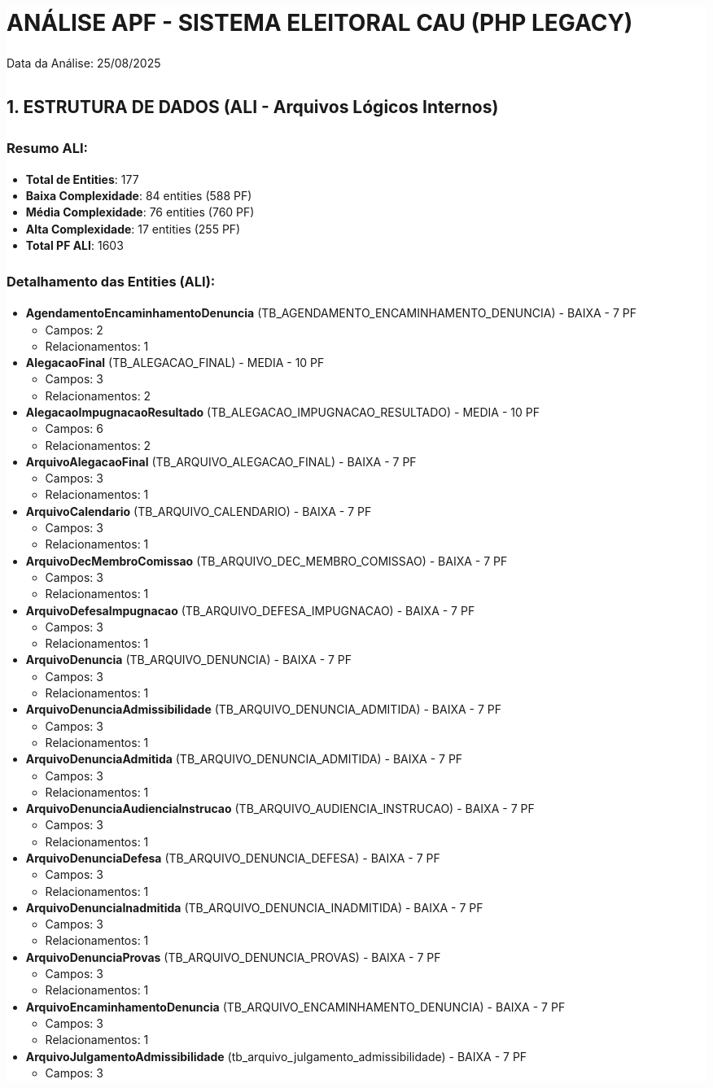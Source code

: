 
# ANÁLISE APF - SISTEMA ELEITORAL CAU (PHP LEGACY)
Data da Análise: 25/08/2025

## 1. ESTRUTURA DE DADOS (ALI - Arquivos Lógicos Internos)

### Resumo ALI:
- **Total de Entities**: 177
- **Baixa Complexidade**: 84 entities (588 PF)
- **Média Complexidade**: 76 entities (760 PF)
- **Alta Complexidade**: 17 entities (255 PF)
- **Total PF ALI**: 1603

### Detalhamento das Entities (ALI):
- **AgendamentoEncaminhamentoDenuncia** (TB_AGENDAMENTO_ENCAMINHAMENTO_DENUNCIA) - BAIXA - 7 PF
  - Campos: 2
  - Relacionamentos: 1
- **AlegacaoFinal** (TB_ALEGACAO_FINAL) - MEDIA - 10 PF
  - Campos: 3
  - Relacionamentos: 2
- **AlegacaoImpugnacaoResultado** (TB_ALEGACAO_IMPUGNACAO_RESULTADO) - MEDIA - 10 PF
  - Campos: 6
  - Relacionamentos: 2
- **ArquivoAlegacaoFinal** (TB_ARQUIVO_ALEGACAO_FINAL) - BAIXA - 7 PF
  - Campos: 3
  - Relacionamentos: 1
- **ArquivoCalendario** (TB_ARQUIVO_CALENDARIO) - BAIXA - 7 PF
  - Campos: 3
  - Relacionamentos: 1
- **ArquivoDecMembroComissao** (TB_ARQUIVO_DEC_MEMBRO_COMISSAO) - BAIXA - 7 PF
  - Campos: 3
  - Relacionamentos: 1
- **ArquivoDefesaImpugnacao** (TB_ARQUIVO_DEFESA_IMPUGNACAO) - BAIXA - 7 PF
  - Campos: 3
  - Relacionamentos: 1
- **ArquivoDenuncia** (TB_ARQUIVO_DENUNCIA) - BAIXA - 7 PF
  - Campos: 3
  - Relacionamentos: 1
- **ArquivoDenunciaAdmissibilidade** (TB_ARQUIVO_DENUNCIA_ADMITIDA) - BAIXA - 7 PF
  - Campos: 3
  - Relacionamentos: 1
- **ArquivoDenunciaAdmitida** (TB_ARQUIVO_DENUNCIA_ADMITIDA) - BAIXA - 7 PF
  - Campos: 3
  - Relacionamentos: 1
- **ArquivoDenunciaAudienciaInstrucao** (TB_ARQUIVO_AUDIENCIA_INSTRUCAO) - BAIXA - 7 PF
  - Campos: 3
  - Relacionamentos: 1
- **ArquivoDenunciaDefesa** (TB_ARQUIVO_DENUNCIA_DEFESA) - BAIXA - 7 PF
  - Campos: 3
  - Relacionamentos: 1
- **ArquivoDenunciaInadmitida** (TB_ARQUIVO_DENUNCIA_INADMITIDA) - BAIXA - 7 PF
  - Campos: 3
  - Relacionamentos: 1
- **ArquivoDenunciaProvas** (TB_ARQUIVO_DENUNCIA_PROVAS) - BAIXA - 7 PF
  - Campos: 3
  - Relacionamentos: 1
- **ArquivoEncaminhamentoDenuncia** (TB_ARQUIVO_ENCAMINHAMENTO_DENUNCIA) - BAIXA - 7 PF
  - Campos: 3
  - Relacionamentos: 1
- **ArquivoJulgamentoAdmissibilidade** (tb_arquivo_julgamento_admissibilidade) - BAIXA - 7 PF
  - Campos: 3
